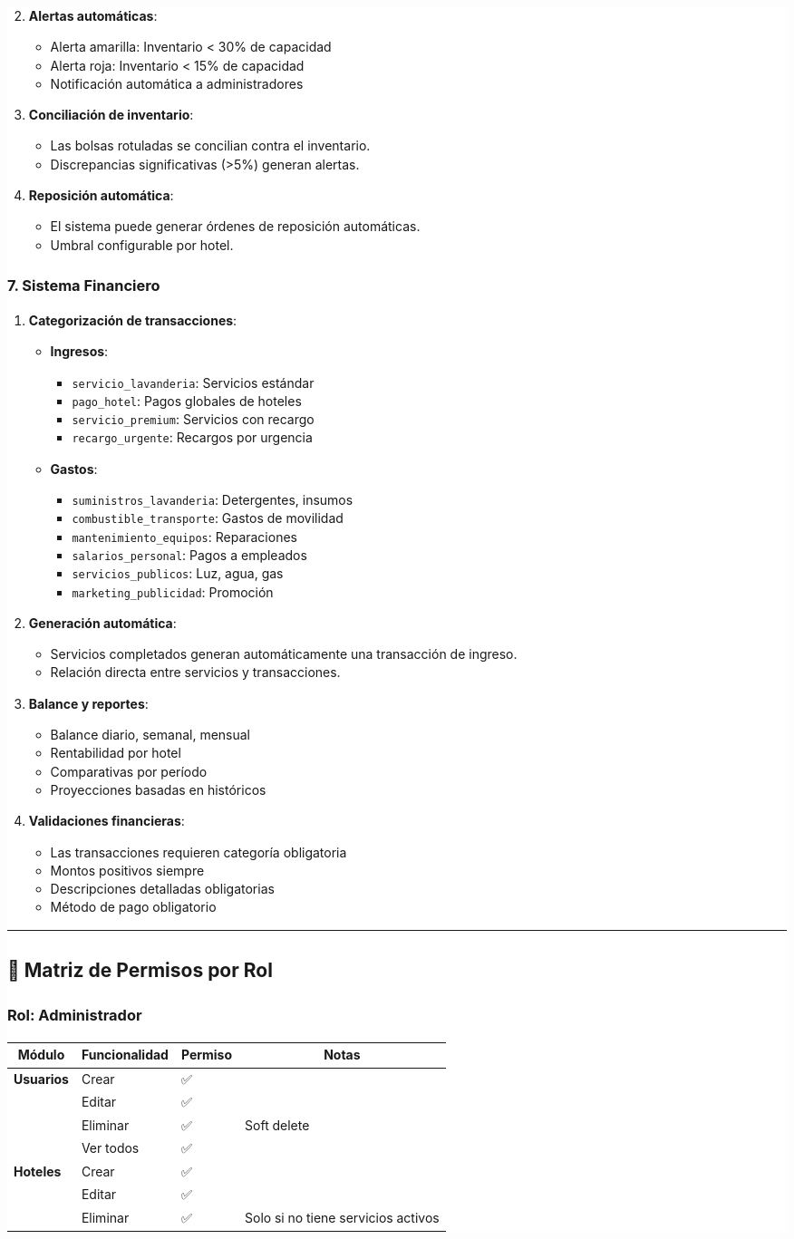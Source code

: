 2. **Alertas automáticas**:
   - Alerta amarilla: Inventario < 30% de capacidad
   - Alerta roja: Inventario < 15% de capacidad
   - Notificación automática a administradores

3. **Conciliación de inventario**:
   - Las bolsas rotuladas se concilian contra el inventario.
   - Discrepancias significativas (>5%) generan alertas.

4. **Reposición automática**:
   - El sistema puede generar órdenes de reposición automáticas.
   - Umbral configurable por hotel.

### 7. Sistema Financiero

1. **Categorización de transacciones**:
   - **Ingresos**:
     - `servicio_lavanderia`: Servicios estándar
     - `pago_hotel`: Pagos globales de hoteles
     - `servicio_premium`: Servicios con recargo
     - `recargo_urgente`: Recargos por urgencia

   - **Gastos**:
     - `suministros_lavanderia`: Detergentes, insumos
     - `combustible_transporte`: Gastos de movilidad
     - `mantenimiento_equipos`: Reparaciones
     - `salarios_personal`: Pagos a empleados
     - `servicios_publicos`: Luz, agua, gas
     - `marketing_publicidad`: Promoción

2. **Generación automática**:
   - Servicios completados generan automáticamente una transacción de ingreso.
   - Relación directa entre servicios y transacciones.

3. **Balance y reportes**:
   - Balance diario, semanal, mensual
   - Rentabilidad por hotel
   - Comparativas por período
   - Proyecciones basadas en históricos

4. **Validaciones financieras**:
   - Las transacciones requieren categoría obligatoria
   - Montos positivos siempre
   - Descripciones detalladas obligatorias
   - Método de pago obligatorio

---

## 👥 Matriz de Permisos por Rol

### Rol: Administrador

| Módulo | Funcionalidad | Permiso | Notas |
|--------|---------------|---------|-------|
| **Usuarios** | Crear | ✅ | |
| | Editar | ✅ | |
| | Eliminar | ✅ | Soft delete |
| | Ver todos | ✅ | |
| **Hoteles** | Crear | ✅ | |
| | Editar | ✅ | |
| | Eliminar | ✅ | Solo si no tiene servicios activos |